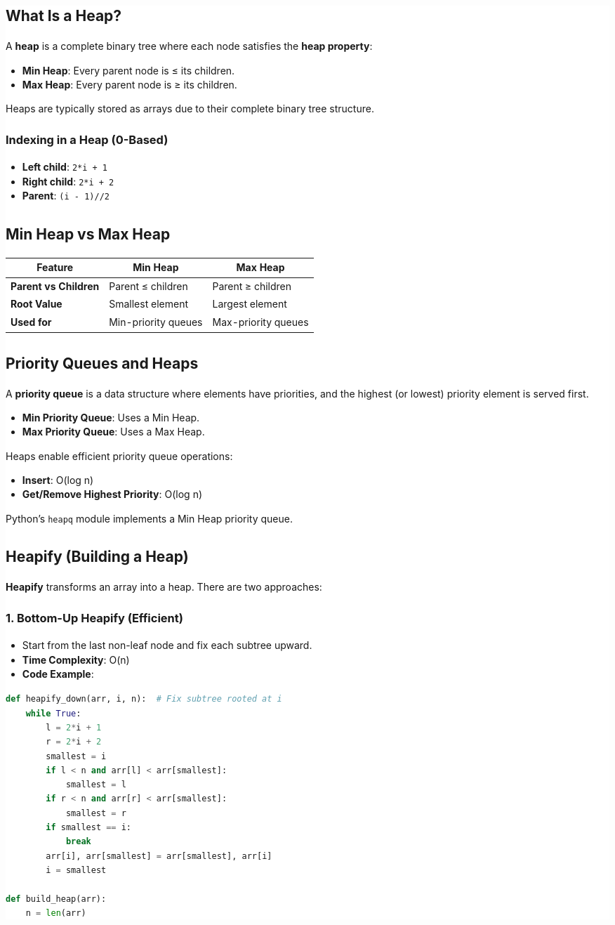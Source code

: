 ## What Is a Heap?

A **heap** is a complete binary tree where each node satisfies the **heap property**:

- **Min Heap**: Every parent node is ≤ its children.
- **Max Heap**: Every parent node is ≥ its children.

Heaps are typically stored as arrays due to their complete binary tree structure.

### Indexing in a Heap (0-Based)

- **Left child**: `2*i + 1`
- **Right child**: `2*i + 2`
- **Parent**: `(i - 1)//2`

## Min Heap vs Max Heap

| Feature             | Min Heap                        | Max Heap                        |
|---------------------|---------------------------------|---------------------------------|
| **Parent vs Children** | Parent ≤ children              | Parent ≥ children              |
| **Root Value**      | Smallest element               | Largest element                |
| **Used for**        | Min-priority queues            | Max-priority queues            |

## Priority Queues and Heaps

A **priority queue** is a data structure where elements have priorities, and the highest (or lowest) priority element is served first.

- **Min Priority Queue**: Uses a Min Heap.
- **Max Priority Queue**: Uses a Max Heap.

Heaps enable efficient priority queue operations:
- **Insert**: O(log n)
- **Get/Remove Highest Priority**: O(log n)

Python’s `heapq` module implements a Min Heap priority queue.

## Heapify (Building a Heap)

**Heapify** transforms an array into a heap. There are two approaches:

### 1. Bottom-Up Heapify (Efficient)
- Start from the last non-leaf node and fix each subtree upward.
- **Time Complexity**: O(n)
- **Code Example**:

```python
def heapify_down(arr, i, n):  # Fix subtree rooted at i
    while True:
        l = 2*i + 1
        r = 2*i + 2
        smallest = i
        if l < n and arr[l] < arr[smallest]:
            smallest = l
        if r < n and arr[r] < arr[smallest]:
            smallest = r
        if smallest == i:
            break
        arr[i], arr[smallest] = arr[smallest], arr[i]
        i = smallest

def build_heap(arr):
    n = len(arr)
```
